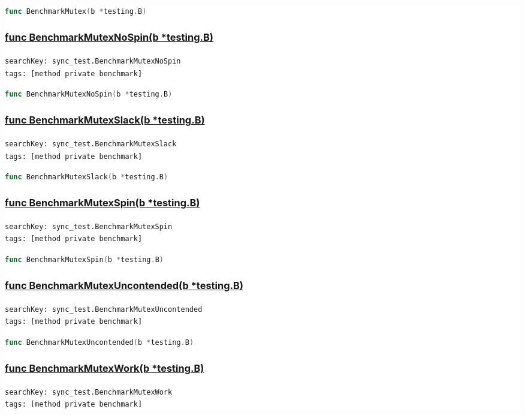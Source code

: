 ```Go
func BenchmarkMutex(b *testing.B)
```

### <a id="BenchmarkMutexNoSpin" href="#BenchmarkMutexNoSpin">func BenchmarkMutexNoSpin(b *testing.B)</a>

```
searchKey: sync_test.BenchmarkMutexNoSpin
tags: [method private benchmark]
```

```Go
func BenchmarkMutexNoSpin(b *testing.B)
```

### <a id="BenchmarkMutexSlack" href="#BenchmarkMutexSlack">func BenchmarkMutexSlack(b *testing.B)</a>

```
searchKey: sync_test.BenchmarkMutexSlack
tags: [method private benchmark]
```

```Go
func BenchmarkMutexSlack(b *testing.B)
```

### <a id="BenchmarkMutexSpin" href="#BenchmarkMutexSpin">func BenchmarkMutexSpin(b *testing.B)</a>

```
searchKey: sync_test.BenchmarkMutexSpin
tags: [method private benchmark]
```

```Go
func BenchmarkMutexSpin(b *testing.B)
```

### <a id="BenchmarkMutexUncontended" href="#BenchmarkMutexUncontended">func BenchmarkMutexUncontended(b *testing.B)</a>

```
searchKey: sync_test.BenchmarkMutexUncontended
tags: [method private benchmark]
```

```Go
func BenchmarkMutexUncontended(b *testing.B)
```

### <a id="BenchmarkMutexWork" href="#BenchmarkMutexWork">func BenchmarkMutexWork(b *testing.B)</a>

```
searchKey: sync_test.BenchmarkMutexWork
tags: [method private benchmark]
```
